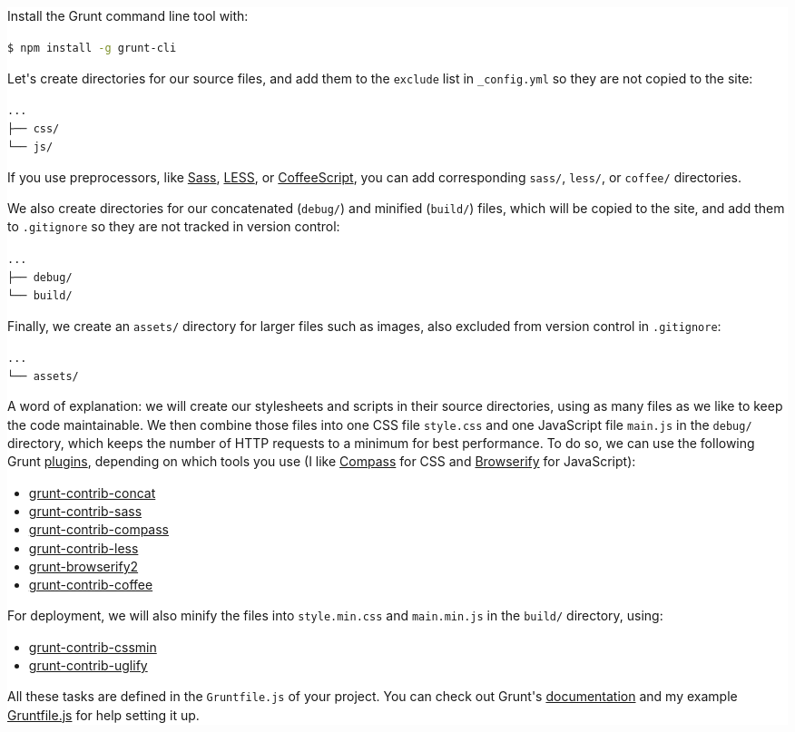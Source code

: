 Install the Grunt command line tool with:

```bash
$ npm install -g grunt-cli
```

Let's create directories for our source files, and add them to the `exclude` list in `_config.yml` so they are not copied to the site:

```text
...
├── css/
└── js/
```

If you use preprocessors, like [Sass](http://sass-lang.com/), [LESS](http://lesscss.org/), or [CoffeeScript](http://coffeescript.org/), you can add corresponding `sass/`, `less/`, or `coffee/` directories.

We also create directories for our concatenated (`debug/`) and minified (`build/`) files, which will be copied to the site, and add them to `.gitignore` so they are not tracked in version control:

```text
...
├── debug/
└── build/
```

Finally, we create an `assets/` directory for larger files such as images, also excluded from version control in `.gitignore`:

```text
...
└── assets/
```

A word of explanation: we will create our stylesheets and scripts in their source directories, using as many files as we like to keep the code maintainable. We then combine those files into one CSS file `style.css` and one JavaScript file `main.js` in the `debug/` directory, which keeps the number of HTTP requests to a minimum for best performance. To do so, we can use the following Grunt [plugins](http://gruntjs.com/plugins), depending on which tools you use (I like [Compass](http://compass-style.org/) for CSS and [Browserify](http://browserify.org/) for JavaScript):

- [grunt-contrib-concat](https://npmjs.org/package/grunt-contrib-concat)
- [grunt-contrib-sass](https://npmjs.org/package/grunt-contrib-sass)
- [grunt-contrib-compass](https://npmjs.org/package/grunt-contrib-compass)
- [grunt-contrib-less](https://npmjs.org/package/grunt-contrib-less)
- [grunt-browserify2](https://npmjs.org/package/grunt-browserify2)
- [grunt-contrib-coffee](https://npmjs.org/package/grunt-contrib-coffee)

For deployment, we will also minify the files into `style.min.css` and `main.min.js` in the `build/` directory, using:

- [grunt-contrib-cssmin](https://npmjs.org/package/grunt-contrib-cssmin)
- [grunt-contrib-uglify](https://npmjs.org/package/grunt-contrib-uglify)

All these tasks are defined in the `Gruntfile.js` of your project. You can check out Grunt's [documentation](http://gruntjs.com/getting-started) and my example [Gruntfile.js](https://github.com/nicolashery/nicolashery.com/blob/v1.0.0/Gruntfile.js) for help setting it up.
